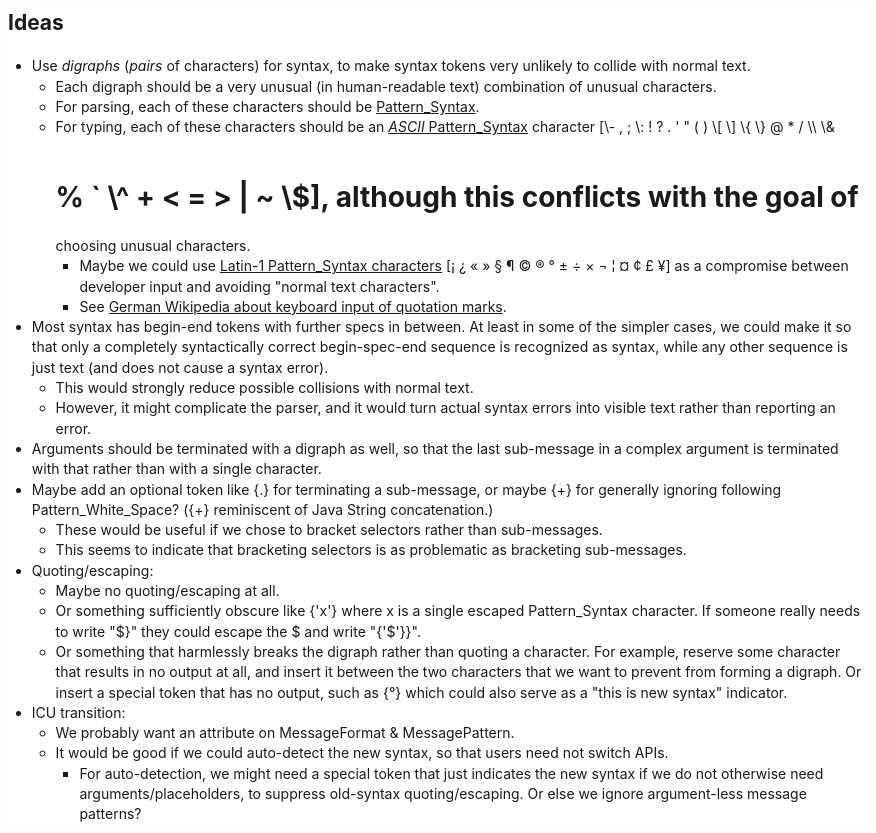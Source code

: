 ## Ideas

*   Use *digraphs* (*pairs* of characters) for syntax, to make syntax tokens
    very unlikely to collide with normal text.
    *   Each digraph should be a very unusual (in human-readable text)
        combination of unusual characters.
    *   For parsing, each of these characters should be
        [Pattern_Syntax](http://unicode.org/cldr/utility/list-unicodeset.jsp?a=%5B%3APattern_Syntax%3A%5D&g=).
    *   For typing, each of these characters should be an [*ASCII*
        Pattern_Syntax](http://unicode.org/cldr/utility/list-unicodeset.jsp?a=%5B%5B%3APattern_Syntax%3A%5D%26%5B%5Cu0000-%5Cu007f%5D%5D&g=)
        character \[\\- , ; \\: ! ? . ' " ( ) \\\[ \\\] \\{ \\} @ \* / \\\\ \\&
        # % \` \\^ + < = > | ~ \\$\], although this conflicts with the goal of
        choosing unusual characters.
        *   Maybe we could use [Latin-1 Pattern_Syntax
            characters](http://unicode.org/cldr/utility/list-unicodeset.jsp?a=%5B%5B%3APattern_Syntax%3A%5D%26%5B%5Cu0080-%5Cu00ff%5D%5D&g=)
            \[¡ ¿ « » § ¶ © ® ° ± ÷ × ¬ ¦ ¤ ¢ £ ¥\] as a compromise between
            developer input and avoiding "normal text characters".
        *   See [German Wikipedia about keyboard input of quotation
            marks](http://de.wikipedia.org/wiki/Anf%C3%BChrungszeichen#Direkte_Eingabe_per_Tastatur).
*   Most syntax has begin-end tokens with further specs in between. At least in
    some of the simpler cases, we could make it so that only a completely
    syntactically correct begin-spec-end sequence is recognized as syntax, while
    any other sequence is just text (and does not cause a syntax error).
    *   This would strongly reduce possible collisions with normal text.
    *   However, it might complicate the parser, and it would turn actual syntax
        errors into visible text rather than reporting an error.
*   Arguments should be terminated with a digraph as well, so that the last
    sub-message in a complex argument is terminated with that rather than with a
    single character.
*   Maybe add an optional token like {.} for terminating a sub-message, or maybe
    {+} for generally ignoring following Pattern_White_Space? ({+} reminiscent
    of Java String concatenation.)
    *   These would be useful if we chose to bracket selectors rather than
        sub-messages.
    *   This seems to indicate that bracketing selectors is as problematic as
        bracketing sub-messages.
*   Quoting/escaping:
    *   Maybe no quoting/escaping at all.
    *   Or something sufficiently obscure like {'x'} where x is a single escaped
        Pattern_Syntax character. If someone really needs to write "$}" they
        could escape the $ and write "{'$'}}".
    *   Or something that harmlessly breaks the digraph rather than quoting a
        character. For example, reserve some character that results in no output
        at all, and insert it between the two characters that we want to prevent
        from forming a digraph. Or insert a special token that has no output,
        such as {°} which could also serve as a "this is new syntax" indicator.
*   ICU transition:
    *   We probably want an attribute on MessageFormat & MessagePattern.
    *   It would be good if we could auto-detect the new syntax, so that users
        need not switch APIs.
        *   For auto-detection, we might need a special token that just
            indicates the new syntax if we do not otherwise need
            arguments/placeholders, to suppress old-syntax quoting/escaping. Or
            else we ignore argument-less message patterns?
